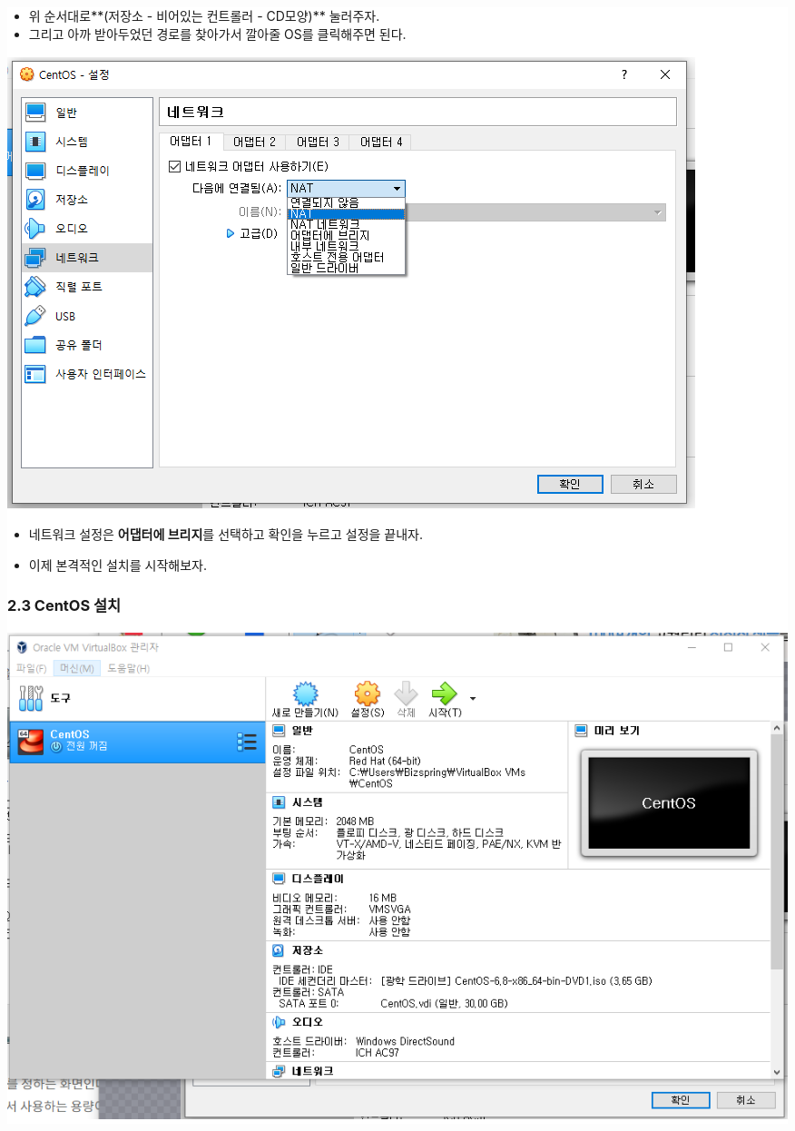 - 위 순서대로**(저장소 - 비어있는 컨트롤러 - CD모양)** 눌러주자.
- 그리고 아까 받아두었던 경로를 찾아가서 깔아줄 OS를 클릭해주면 된다.

![image-20200102145417536](01_LINUX_SETUP.assets/image-20200102145417536.png)

- 네트워크 설정은 **어댑터에 브리지**를 선택하고 확인을 누르고 설정을 끝내자.

- 이제 본격적인 설치를 시작해보자.

### 2.3 CentOS 설치

![image-20200102145752021](01_LINUX_SETUP.assets/image-20200102145752021.png)
